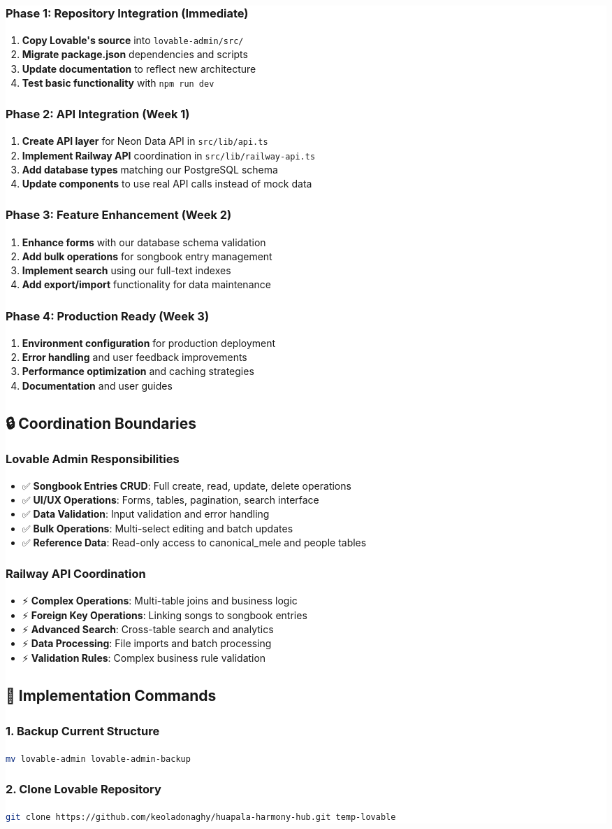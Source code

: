### Phase 1: Repository Integration (Immediate)
1. **Copy Lovable's source** into `lovable-admin/src/`
2. **Migrate package.json** dependencies and scripts
3. **Update documentation** to reflect new architecture
4. **Test basic functionality** with `npm run dev`

### Phase 2: API Integration (Week 1)
1. **Create API layer** for Neon Data API in `src/lib/api.ts`
2. **Implement Railway API** coordination in `src/lib/railway-api.ts`
3. **Add database types** matching our PostgreSQL schema
4. **Update components** to use real API calls instead of mock data

### Phase 3: Feature Enhancement (Week 2)
1. **Enhance forms** with our database schema validation
2. **Add bulk operations** for songbook entry management
3. **Implement search** using our full-text indexes
4. **Add export/import** functionality for data maintenance

### Phase 4: Production Ready (Week 3)
1. **Environment configuration** for production deployment
2. **Error handling** and user feedback improvements
3. **Performance optimization** and caching strategies
4. **Documentation** and user guides

## 🔒 Coordination Boundaries

### Lovable Admin Responsibilities
- ✅ **Songbook Entries CRUD**: Full create, read, update, delete operations
- ✅ **UI/UX Operations**: Forms, tables, pagination, search interface
- ✅ **Data Validation**: Input validation and error handling
- ✅ **Bulk Operations**: Multi-select editing and batch updates
- ✅ **Reference Data**: Read-only access to canonical_mele and people tables

### Railway API Coordination
- ⚡ **Complex Operations**: Multi-table joins and business logic
- ⚡ **Foreign Key Operations**: Linking songs to songbook entries
- ⚡ **Advanced Search**: Cross-table search and analytics
- ⚡ **Data Processing**: File imports and batch processing
- ⚡ **Validation Rules**: Complex business rule validation

## 🎯 Implementation Commands

### 1. Backup Current Structure
```bash
mv lovable-admin lovable-admin-backup
```

### 2. Clone Lovable Repository
```bash
git clone https://github.com/keoladonaghy/huapala-harmony-hub.git temp-lovable
```
